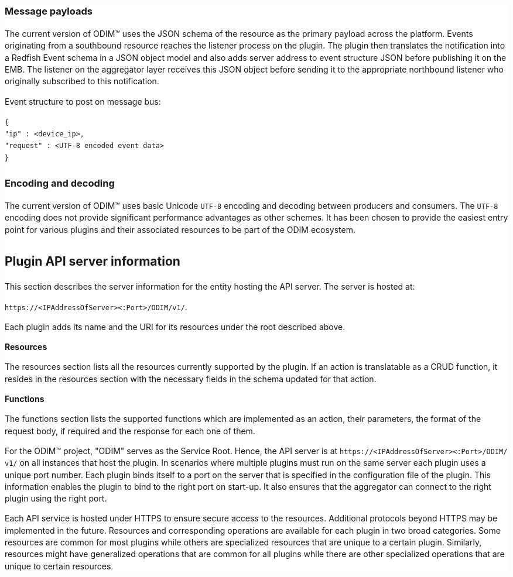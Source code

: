 ### Message payloads

The current version of ODIM™ uses the JSON schema of the resource as the primary payload across the platform. Events originating from a southbound resource reaches the listener process on the plugin. The plugin then translates the notification into a Redfish Event schema in a JSON object model and also adds server address to event structure JSON before publishing it on the EMB. The listener on the aggregator layer receives this JSON object before sending it to the appropriate northbound listener who originally subscribed to this notification.

Event structure to post on message bus:

```
{
"ip" : <device_ip>,
"request" : <UTF-8 encoded event data>
}
```

### Encoding and decoding

The current version of ODIM™ uses basic Unicode `UTF-8` encoding and decoding between producers and consumers. The `UTF-8` encoding does not provide significant performance advantages as other schemes. It has been chosen to provide the easiest entry point for various plugins and their associated resources to be part of the ODIM ecosystem.



## Plugin API server information

This section describes the server information for the entity hosting the API server. The server is hosted at:

`https://<IPAddressOfServer><:Port>/ODIM/v1/`.

Each plugin adds its name and the URI for its resources under the root described above.

**Resources** 

The resources section lists all the resources currently supported by the plugin. If an action is translatable as a CRUD function, it resides in the resources section with the necessary fields in the schema updated for that action.

**Functions** 

The functions section lists the supported functions which are implemented as an action, their parameters, the format of the request body, if required and the response for each one of them.

For the ODIM™ project, "ODIM" serves as the Service Root. Hence, the API server is at `https://<IPAddressOfServer><:Port>/ODIM/v1/` on all instances that host the plugin. In scenarios where multiple plugins must run on the same server each plugin uses a unique port number. Each plugin binds itself to a port on the server that is specified in the configuration file of the plugin. This information enables the plugin to bind to the right port on start-up. It also ensures that the aggregator can connect to the right plugin using the right port.

Each API service is hosted under HTTPS to ensure secure access to the resources. Additional protocols beyond HTTPS may be implemented in the future. Resources and corresponding operations are available for each plugin in two broad categories. Some resources are common for most plugins while others are specialized resources that are unique to a certain plugin. Similarly, resources might have generalized operations that are common for all plugins while there are other specialized operations that are unique to certain resources.
